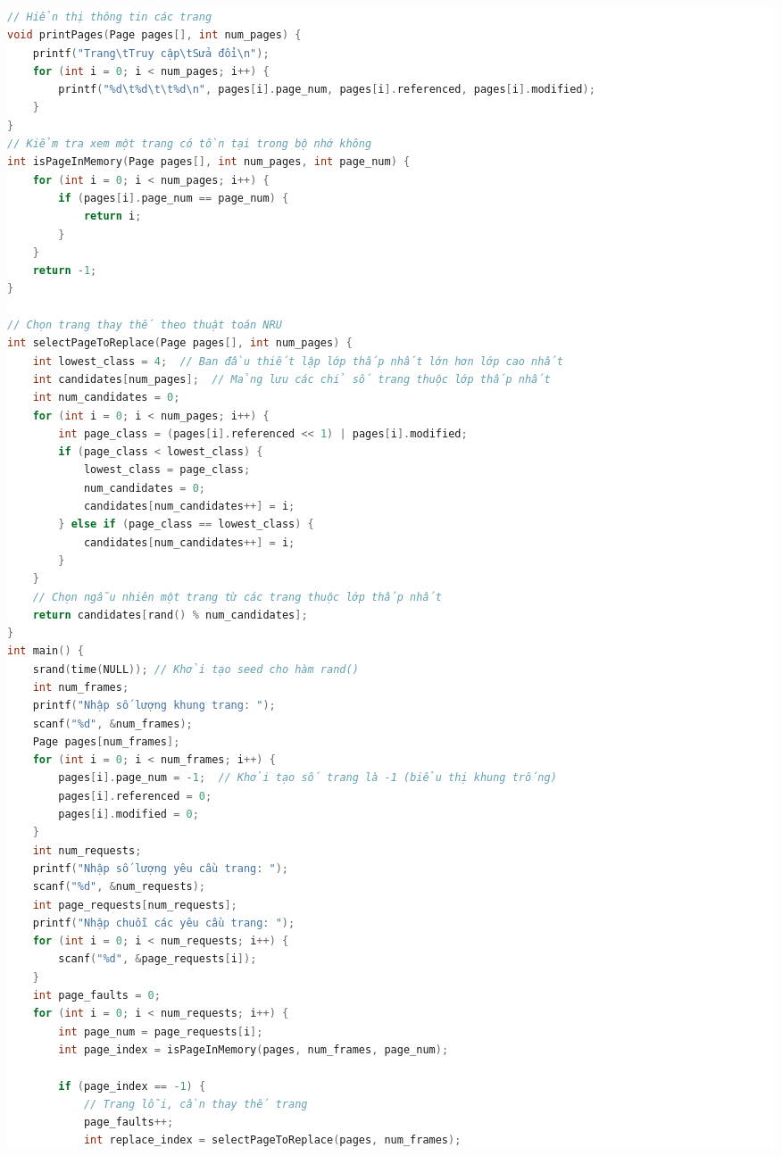 ```cpp
// Hiển thị thông tin các trang
void printPages(Page pages[], int num_pages) {
    printf("Trang\tTruy cập\tSửa đổi\n");
    for (int i = 0; i < num_pages; i++) {
        printf("%d\t%d\t\t%d\n", pages[i].page_num, pages[i].referenced, pages[i].modified);
    }
}
// Kiểm tra xem một trang có tồn tại trong bộ nhớ không
int isPageInMemory(Page pages[], int num_pages, int page_num) {
    for (int i = 0; i < num_pages; i++) {
        if (pages[i].page_num == page_num) {
            return i;
        }
    }
    return -1;
}

// Chọn trang thay thế theo thuật toán NRU
int selectPageToReplace(Page pages[], int num_pages) {
    int lowest_class = 4;  // Ban đầu thiết lập lớp thấp nhất lớn hơn lớp cao nhất
    int candidates[num_pages];  // Mảng lưu các chỉ số trang thuộc lớp thấp nhất
    int num_candidates = 0;
    for (int i = 0; i < num_pages; i++) {
        int page_class = (pages[i].referenced << 1) | pages[i].modified;
        if (page_class < lowest_class) {
            lowest_class = page_class;
            num_candidates = 0;
            candidates[num_candidates++] = i;
        } else if (page_class == lowest_class) {
            candidates[num_candidates++] = i;
        }
    }
    // Chọn ngẫu nhiên một trang từ các trang thuộc lớp thấp nhất
    return candidates[rand() % num_candidates];
}
int main() {
    srand(time(NULL)); // Khởi tạo seed cho hàm rand()
    int num_frames;
    printf("Nhập số lượng khung trang: ");
    scanf("%d", &num_frames);
    Page pages[num_frames];
    for (int i = 0; i < num_frames; i++) {
        pages[i].page_num = -1;  // Khởi tạo số trang là -1 (biểu thị khung trống)
        pages[i].referenced = 0;
        pages[i].modified = 0;
    }
    int num_requests;
    printf("Nhập số lượng yêu cầu trang: ");
    scanf("%d", &num_requests);
    int page_requests[num_requests];
    printf("Nhập chuỗi các yêu cầu trang: ");
    for (int i = 0; i < num_requests; i++) {
        scanf("%d", &page_requests[i]);
    }
    int page_faults = 0;
    for (int i = 0; i < num_requests; i++) {
        int page_num = page_requests[i];
        int page_index = isPageInMemory(pages, num_frames, page_num);

        if (page_index == -1) {
            // Trang lỗi, cần thay thế trang
            page_faults++;
            int replace_index = selectPageToReplace(pages, num_frames);
```